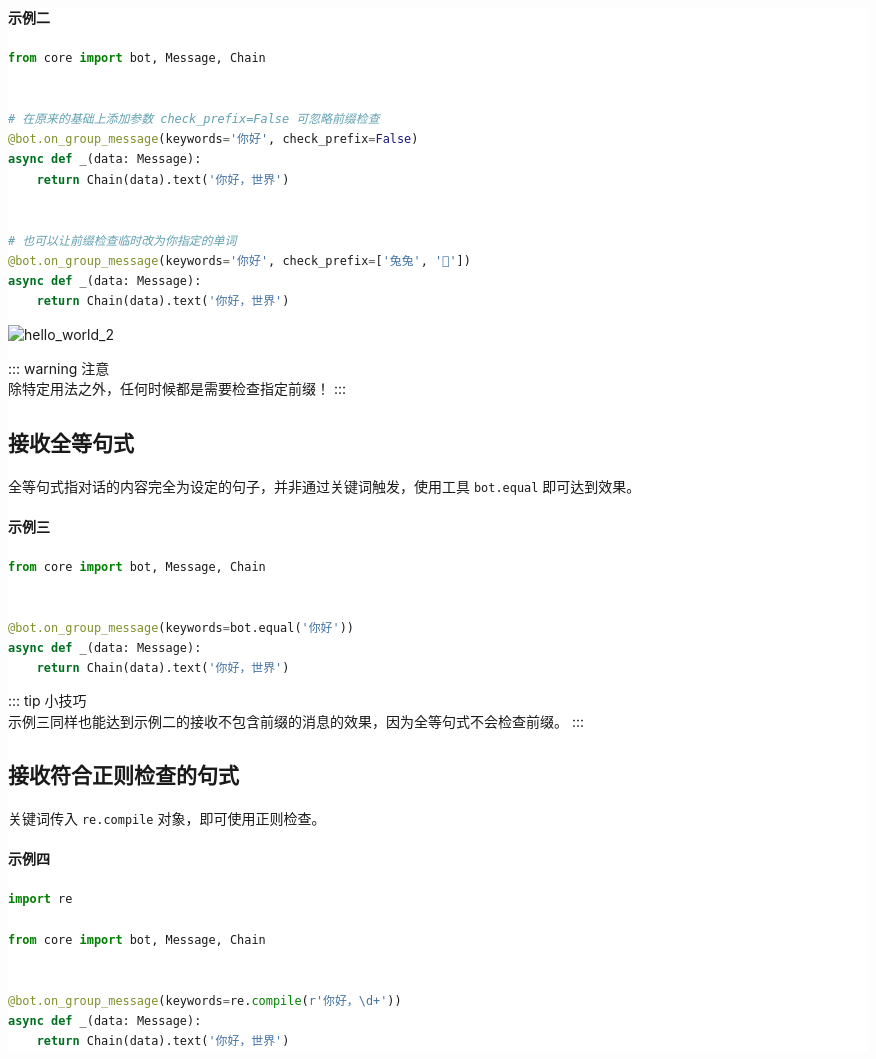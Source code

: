 #### 示例二

```python {5,11}
from core import bot, Message, Chain


# 在原来的基础上添加参数 check_prefix=False 可忽略前缀检查
@bot.on_group_message(keywords='你好', check_prefix=False)
async def _(data: Message):
    return Chain(data).text('你好，世界')


# 也可以让前缀检查临时改为你指定的单词
@bot.on_group_message(keywords='你好', check_prefix=['兔兔', '🐰'])
async def _(data: Message):
    return Chain(data).text('你好，世界')
```

<img style="width: 400px" :src="$withBase('/doc_images/hello_world_2.png')" alt="hello_world_2">

::: warning 注意<br>
除特定用法之外，任何时候都是需要检查指定前缀！
:::

## 接收全等句式

全等句式指对话的内容完全为设定的句子，并非通过关键词触发，使用工具 `bot.equal` 即可达到效果。

#### 示例三

```python {4}
from core import bot, Message, Chain


@bot.on_group_message(keywords=bot.equal('你好'))
async def _(data: Message):
    return Chain(data).text('你好，世界')
```

::: tip 小技巧<br>
示例三同样也能达到示例二的接收不包含前缀的消息的效果，因为全等句式不会检查前缀。
:::

## 接收符合正则检查的句式

关键词传入 `re.compile` 对象，即可使用正则检查。

#### 示例四

```python {1,6}
import re

from core import bot, Message, Chain


@bot.on_group_message(keywords=re.compile(r'你好，\d+'))
async def _(data: Message):
    return Chain(data).text('你好，世界')
```
